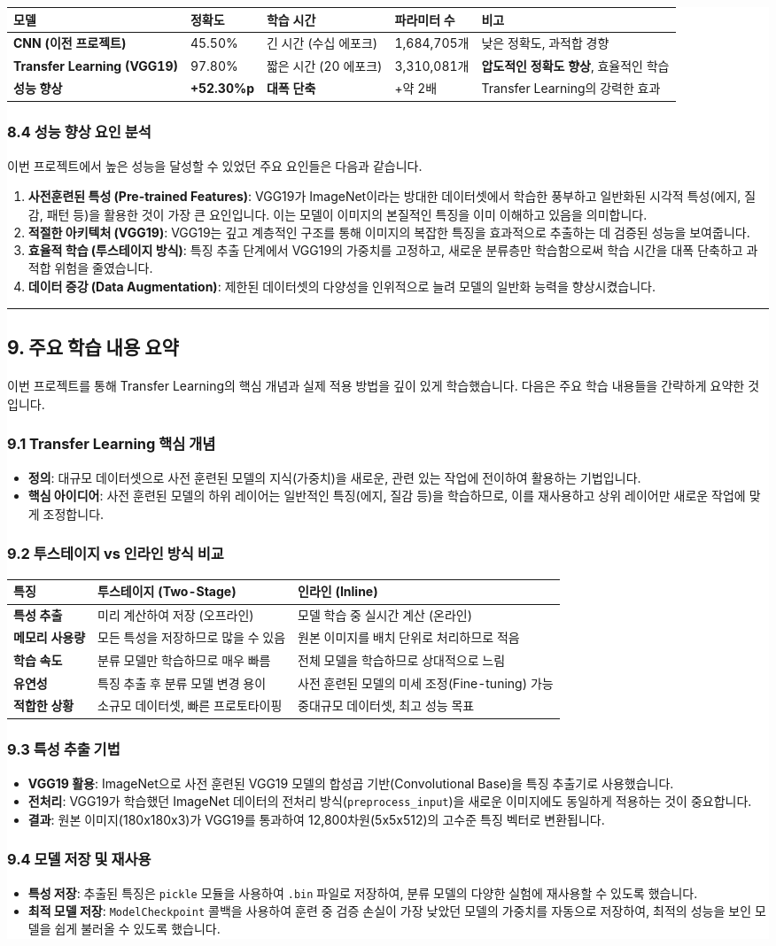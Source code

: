 | 모델 | 정확도 | 학습 시간 | 파라미터 수 | 비고 |
| :--- | :--- | :--- | :--- | :--- |
| **CNN (이전 프로젝트)** | 45.50% | 긴 시간 (수십 에포크) | 1,684,705개 | 낮은 정확도, 과적합 경향 |
| **Transfer Learning (VGG19)** | 97.80% | 짧은 시간 (20 에포크) | 3,310,081개 | **압도적인 정확도 향상**, 효율적인 학습 |
| **성능 향상** | **+52.30%p** | **대폭 단축** | +약 2배 | Transfer Learning의 강력한 효과 |

### 8.4 성능 향상 요인 분석

이번 프로젝트에서 높은 성능을 달성할 수 있었던 주요 요인들은 다음과 같습니다.

1.  **사전훈련된 특성 (Pre-trained Features)**: VGG19가 ImageNet이라는 방대한 데이터셋에서 학습한 풍부하고 일반화된 시각적 특성(에지, 질감, 패턴 등)을 활용한 것이 가장 큰 요인입니다. 이는 모델이 이미지의 본질적인 특징을 이미 이해하고 있음을 의미합니다.
2.  **적절한 아키텍처 (VGG19)**: VGG19는 깊고 계층적인 구조를 통해 이미지의 복잡한 특징을 효과적으로 추출하는 데 검증된 성능을 보여줍니다.
3.  **효율적 학습 (투스테이지 방식)**: 특징 추출 단계에서 VGG19의 가중치를 고정하고, 새로운 분류층만 학습함으로써 학습 시간을 대폭 단축하고 과적합 위험을 줄였습니다.
4.  **데이터 증강 (Data Augmentation)**: 제한된 데이터셋의 다양성을 인위적으로 늘려 모델의 일반화 능력을 향상시켰습니다.

---

## 9. 주요 학습 내용 요약

이번 프로젝트를 통해 Transfer Learning의 핵심 개념과 실제 적용 방법을 깊이 있게 학습했습니다. 다음은 주요 학습 내용들을 간략하게 요약한 것입니다.

### 9.1 Transfer Learning 핵심 개념

-   **정의**: 대규모 데이터셋으로 사전 훈련된 모델의 지식(가중치)을 새로운, 관련 있는 작업에 전이하여 활용하는 기법입니다.
-   **핵심 아이디어**: 사전 훈련된 모델의 하위 레이어는 일반적인 특징(에지, 질감 등)을 학습하므로, 이를 재사용하고 상위 레이어만 새로운 작업에 맞게 조정합니다.

### 9.2 투스테이지 vs 인라인 방식 비교

| 특징 | 투스테이지 (Two-Stage) | 인라인 (Inline) |
| :--- | :--- | :--- |
| **특성 추출** | 미리 계산하여 저장 (오프라인) | 모델 학습 중 실시간 계산 (온라인) |
| **메모리 사용량** | 모든 특성을 저장하므로 많을 수 있음 | 원본 이미지를 배치 단위로 처리하므로 적음 |
| **학습 속도** | 분류 모델만 학습하므로 매우 빠름 | 전체 모델을 학습하므로 상대적으로 느림 |
| **유연성** | 특징 추출 후 분류 모델 변경 용이 | 사전 훈련된 모델의 미세 조정(Fine-tuning) 가능 |
| **적합한 상황** | 소규모 데이터셋, 빠른 프로토타이핑 | 중대규모 데이터셋, 최고 성능 목표 |

### 9.3 특성 추출 기법

-   **VGG19 활용**: ImageNet으로 사전 훈련된 VGG19 모델의 합성곱 기반(Convolutional Base)을 특징 추출기로 사용했습니다.
-   **전처리**: VGG19가 학습했던 ImageNet 데이터의 전처리 방식(`preprocess_input`)을 새로운 이미지에도 동일하게 적용하는 것이 중요합니다.
-   **결과**: 원본 이미지(180x180x3)가 VGG19를 통과하여 12,800차원(5x5x512)의 고수준 특징 벡터로 변환됩니다.

### 9.4 모델 저장 및 재사용

-   **특성 저장**: 추출된 특징은 `pickle` 모듈을 사용하여 `.bin` 파일로 저장하여, 분류 모델의 다양한 실험에 재사용할 수 있도록 했습니다.
-   **최적 모델 저장**: `ModelCheckpoint` 콜백을 사용하여 훈련 중 검증 손실이 가장 낮았던 모델의 가중치를 자동으로 저장하여, 최적의 성능을 보인 모델을 쉽게 불러올 수 있도록 했습니다.
